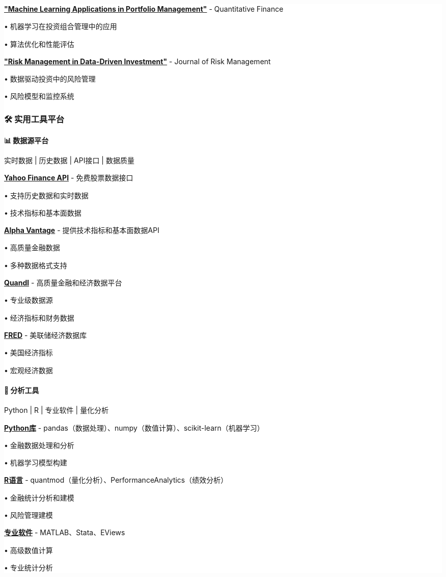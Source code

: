 <p><strong><a href="https://www.tandfonline.com/toc/rquf20/current" target="_blank" rel="noopener noreferrer">"Machine Learning Applications in Portfolio Management"</a></strong> - Quantitative Finance</p>
<p>• 机器学习在投资组合管理中的应用</p>
<p>• 算法优化和性能评估</p>
<p><strong><a href="https://www.journalofrisk.org/" target="_blank" rel="noopener noreferrer">"Risk Management in Data-Driven Investment"</a></strong> - Journal of Risk Management</p>
<p>• 数据驱动投资中的风险管理</p>
<p>• 风险模型和监控系统</p>
</div>
</div>
</div>
</div>

### 🛠️ 实用工具平台

<div class="status-cards">
<div class="status-card blue">
<div class="status-header">
<h4>📊 数据源平台</h4>
<div class="status-label">实时数据 | 历史数据 | API接口 | 数据质量</div>
</div>
<div class="status-content">
<div class="data-source-platforms">
<p><strong><a href="https://finance.yahoo.com/" target="_blank" rel="noopener noreferrer">Yahoo Finance API</a></strong> - 免费股票数据接口</p>
<p>• 支持历史数据和实时数据</p>
<p>• 技术指标和基本面数据</p>
<p><strong><a href="https://www.alphavantage.co/" target="_blank" rel="noopener noreferrer">Alpha Vantage</a></strong> - 提供技术指标和基本面数据API</p>
<p>• 高质量金融数据</p>
<p>• 多种数据格式支持</p>
<p><strong><a href="https://www.quandl.com/" target="_blank" rel="noopener noreferrer">Quandl</a></strong> - 高质量金融和经济数据平台</p>
<p>• 专业级数据源</p>
<p>• 经济指标和财务数据</p>
<p><strong><a href="https://fred.stlouisfed.org/" target="_blank" rel="noopener noreferrer">FRED</a></strong> - 美联储经济数据库</p>
<p>• 美国经济指标</p>
<p>• 宏观经济数据</p>
</div>
</div>
</div>
<div class="status-card green">
<div class="status-header">
<h4>🔧 分析工具</h4>
<div class="status-label">Python | R | 专业软件 | 量化分析</div>
</div>
<div class="status-content">
<div class="analysis-tools">
<p><strong><a href="https://pandas.pydata.org/" target="_blank" rel="noopener noreferrer">Python库</a></strong> - pandas（数据处理）、numpy（数值计算）、scikit-learn（机器学习）</p>
<p>• 金融数据处理和分析</p>
<p>• 机器学习模型构建</p>
<p><strong><a href="https://www.r-project.org/" target="_blank" rel="noopener noreferrer">R语言</a></strong> - quantmod（量化分析）、PerformanceAnalytics（绩效分析）</p>
<p>• 金融统计分析和建模</p>
<p>• 风险管理建模</p>
<p><strong><a href="https://www.mathworks.com/products/matlab.html" target="_blank" rel="noopener noreferrer">专业软件</a></strong> - MATLAB、Stata、EViews</p>
<p>• 高级数值计算</p>
<p>• 专业统计分析</p>
</div>
</div>